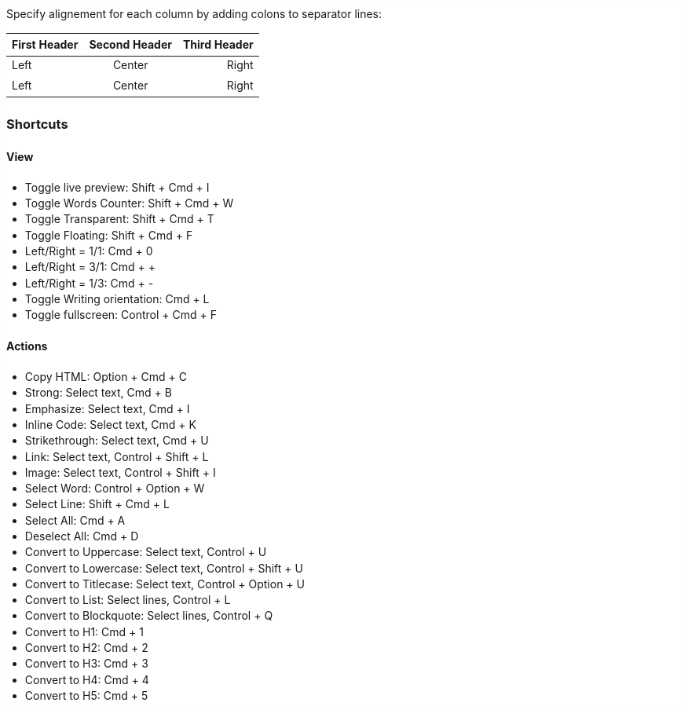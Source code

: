 

<p>Specify alignement for each column by adding colons to separator lines:</p>

<table>
<thead>
<tr>
<th align="left">First Header </th>
<th align="center"> Second Header </th>
<th align="right"> Third Header</th>
</tr>
</thead>
<tbody>
<tr>
<td align="left">Left         </td>
<td align="center"> Center        </td>
<td align="right"> Right</td>
</tr>
<tr>
<td align="left">Left         </td>
<td align="center"> Center        </td>
<td align="right"> Right</td>
</tr>
</tbody>
</table>


<h3>Shortcuts</h3>

<h4>View</h4>

<ul>
<li>Toggle live preview: Shift + Cmd + I</li>
<li>Toggle Words Counter: Shift + Cmd + W</li>
<li>Toggle Transparent: Shift + Cmd + T</li>
<li>Toggle Floating: Shift + Cmd + F</li>
<li>Left/Right = 1/1: Cmd + 0</li>
<li>Left/Right = 3/1: Cmd + +</li>
<li>Left/Right = 1/3: Cmd + -</li>
<li>Toggle Writing orientation: Cmd + L</li>
<li>Toggle fullscreen: Control + Cmd + F</li>
</ul>


<h4>Actions</h4>

<ul>
<li>Copy HTML: Option + Cmd + C</li>
<li>Strong: Select text, Cmd + B</li>
<li>Emphasize: Select text, Cmd + I</li>
<li>Inline Code: Select text, Cmd + K</li>
<li>Strikethrough: Select text, Cmd + U</li>
<li>Link: Select text, Control + Shift + L</li>
<li>Image: Select text, Control + Shift + I</li>
<li>Select Word: Control + Option + W</li>
<li>Select Line: Shift + Cmd + L</li>
<li>Select All: Cmd + A</li>
<li>Deselect All: Cmd + D</li>
<li>Convert to Uppercase: Select text, Control + U</li>
<li>Convert to Lowercase: Select text, Control + Shift + U</li>
<li>Convert to Titlecase: Select text, Control + Option + U</li>
<li>Convert to List: Select lines, Control + L</li>
<li>Convert to Blockquote: Select lines, Control + Q</li>
<li>Convert to H1: Cmd + 1</li>
<li>Convert to H2: Cmd + 2</li>
<li>Convert to H3: Cmd + 3</li>
<li>Convert to H4: Cmd + 4</li>
<li>Convert to H5: Cmd + 5</li>